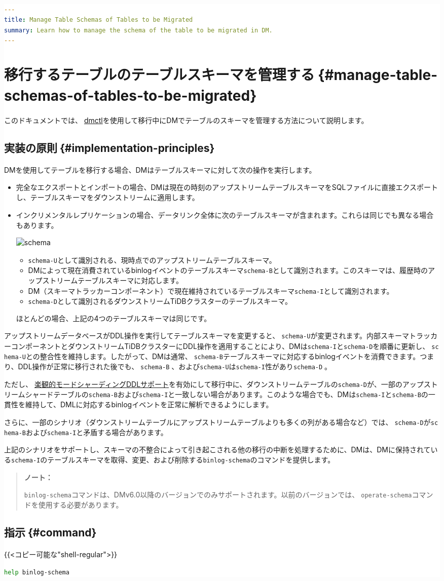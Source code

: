 ```yaml
---
title: Manage Table Schemas of Tables to be Migrated
summary: Learn how to manage the schema of the table to be migrated in DM.
---
```


# 移行するテーブルのテーブルスキーマを管理する {#manage-table-schemas-of-tables-to-be-migrated}

このドキュメントでは、 [dmctl](/dm/dmctl-introduction.md)を使用して移行中にDMでテーブルのスキーマを管理する方法について説明します。

## 実装の原則 {#implementation-principles}

DMを使用してテーブルを移行する場合、DMはテーブルスキーマに対して次の操作を実行します。

-   完全なエクスポートとインポートの場合、DMは現在の時刻のアップストリームテーブルスキーマをSQLファイルに直接エクスポートし、テーブルスキーマをダウンストリームに適用します。

-   インクリメンタルレプリケーションの場合、データリンク全体に次のテーブルスキーマが含まれます。これらは同じでも異なる場合もあります。

    ![schema](/media/dm/operate-schema.png)

    -   `schema-U`として識別される、現時点でのアップストリームテーブルスキーマ。
    -   DMによって現在消費されているbinlogイベントのテーブルスキーマ`schema-B`として識別されます。このスキーマは、履歴時のアップストリームテーブルスキーマに対応します。
    -   DM（スキーマトラッカーコンポーネント）で現在維持されているテーブルスキーマ`schema-I`として識別されます。
    -   `schema-D`として識別されるダウンストリームTiDBクラスターのテーブルスキーマ。

    ほとんどの場合、上記の4つのテーブルスキーマは同じです。

アップストリームデータベースがDDL操作を実行してテーブルスキーマを変更すると、 `schema-U`が変更されます。内部スキーマトラッカーコンポーネントとダウンストリームTiDBクラスターにDDL操作を適用することにより、DMは`schema-I`と`schema-D`を順番に更新し、 `schema-U`との整合性を維持します。したがって、DMは通常、 `schema-B`テーブルスキーマに対応するbinlogイベントを消費できます。つまり、DDL操作が正常に移行された後でも、 `schema-B` 、および`schema-U`は`schema-I`性があり`schema-D` 。

ただし、 [楽観的モードシャーディングDDLサポート](/dm/feature-shard-merge-optimistic.md)を有効にして移行中に、ダウンストリームテーブルの`schema-D`が、一部のアップストリームシャードテーブルの`schema-B`および`schema-I`と一致しない場合があります。このような場合でも、DMは`schema-I`と`schema-B`の一貫性を維持して、DMLに対応するbinlogイベントを正常に解析できるようにします。

さらに、一部のシナリオ（ダウンストリームテーブルにアップストリームテーブルよりも多くの列がある場合など）では、 `schema-D`が`schema-B`および`schema-I`と矛盾する場合があります。

上記のシナリオをサポートし、スキーマの不整合によって引き起こされる他の移行の中断を処理するために、DMは、DMに保持されている`schema-I`のテーブルスキーマを取得、変更、および削除する`binlog-schema`のコマンドを提供します。

> <strong>ノート：</strong>
>
> `binlog-schema`コマンドは、DMv6.0以降のバージョンでのみサポートされます。以前のバージョンでは、 `operate-schema`コマンドを使用する必要があります。

## 指示 {#command}

{{&lt;コピー可能な&quot;shell-regular&quot;&gt;}}

```bash
help binlog-schema
```
